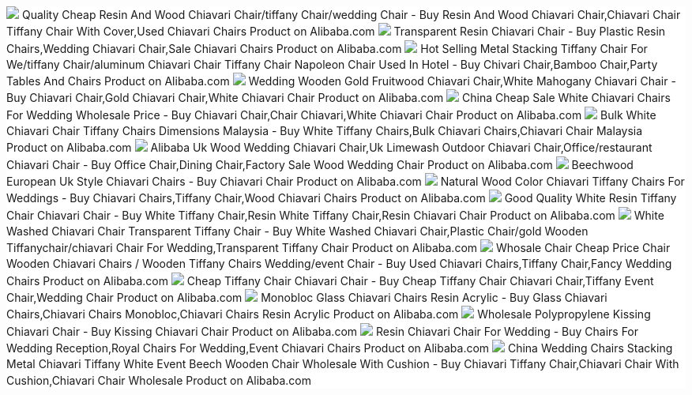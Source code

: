 [ ![](https://sc02.alicdn.com/kf/HTB14Jq3LVXXXXXgXpXXq6xXFXXXN.jpg_350x350.jpg)](https://sc02.alicdn.com/kf/HTB14Jq3LVXXXXXgXpXXq6xXFXXXN.jpg_350x350.jpg) Quality Cheap Resin And Wood Chiavari Chair/tiffany Chair/wedding Chair -  Buy Resin And Wood Chiavari Chair,Chiavari Chair Tiffany Chair With  Cover,Used Chiavari Chairs Product on Alibaba.com
[ ![](https://sc01.alicdn.com/kf/UTB8hi4qgnzIXKJkSafVq6yWgXXaM.jpg_350x350.jpg)](https://sc01.alicdn.com/kf/UTB8hi4qgnzIXKJkSafVq6yWgXXaM.jpg_350x350.jpg) Transparent Resin Chiavari Chair - Buy Plastic Resin Chairs,Wedding Chiavari  Chair,Sale Chiavari Chairs Product on Alibaba.com
[ ![](https://sc01.alicdn.com/kf/HTB17yacOXXXXXX7XFXXq6xXFXXXK.jpg_350x350.jpg)](https://sc01.alicdn.com/kf/HTB17yacOXXXXXX7XFXXq6xXFXXXK.jpg_350x350.jpg) Hot Selling Metal Stacking Tiffany Chair For We/tiffany Chair/aluminum Chiavari  Chair Tiffany Chair Napoleon Chair Used In Hotel - Buy Chivari Chair,Bamboo  Chair,Party Tables And Chairs Product on Alibaba.com
[ ![](https://sc01.alicdn.com/kf/HTB1u0PKgJzJ8KJjSspkq6zF7VXai.jpg_350x350.jpg)](https://sc01.alicdn.com/kf/HTB1u0PKgJzJ8KJjSspkq6zF7VXai.jpg_350x350.jpg) Wedding Wooden Gold Fruitwood Chiavari Chair,White Mahogany Chiavari Chair  - Buy Chiavari Chair,Gold Chiavari Chair,White Chiavari Chair Product on  Alibaba.com
[ ![](https://sc02.alicdn.com/kf/HTB1frdsLrvpK1RjSZFqq6AXUVXas.jpg_350x350.jpg)](https://sc02.alicdn.com/kf/HTB1frdsLrvpK1RjSZFqq6AXUVXas.jpg_350x350.jpg) China Cheap Sale White Chiavari Chairs For Wedding Wholesale Price - Buy Chiavari  Chair,Chair Chiavari,White Chiavari Chair Product on Alibaba.com
[ ![](https://sc01.alicdn.com/kf/HTB1lfdggx9YBuNjy0Ffq6xIsVXab.jpg_350x350.jpg)](https://sc01.alicdn.com/kf/HTB1lfdggx9YBuNjy0Ffq6xIsVXab.jpg_350x350.jpg) Bulk White Chiavari Chair Tiffany Chairs Dimensions Malaysia - Buy White  Tiffany Chairs,Bulk Chiavari Chairs,Chiavari Chair Malaysia Product on  Alibaba.com
[ ![](https://sc01.alicdn.com/kf/H408158ce89d74bcf893706fdf87464a05.jpg)](https://sc01.alicdn.com/kf/H408158ce89d74bcf893706fdf87464a05.jpg) Alibaba Uk Wood Wedding Chiavari Chair,Uk Limewash Outdoor Chiavari Chair,Office/restaurant  Chiavari Chair - Buy Office Chair,Dining Chair,Factory Sale Wood Wedding  Chair Product on Alibaba.com
[ ![](http://sc01.alicdn.com/kf/HTB1OpMnbMjN8KJjSZFCq6z3GpXan.jpg)](http://sc01.alicdn.com/kf/HTB1OpMnbMjN8KJjSZFCq6z3GpXan.jpg) Beechwood European Uk Style Chiavari Chairs - Buy Chiavari Chair Product on  Alibaba.com
[ ![](https://sc01.alicdn.com/kf/HTB1W13qlUOWBKNjSZKzq6xfWFXa0.jpg_350x350.jpg)](https://sc01.alicdn.com/kf/HTB1W13qlUOWBKNjSZKzq6xfWFXa0.jpg_350x350.jpg) Natural Wood Color Chiavari Tiffany Chairs For Weddings - Buy Chiavari  Chairs,Tiffany Chair,Wood Chiavari Chairs Product on Alibaba.com
[ ![](https://sc02.alicdn.com/kf/HTB1SXMVXrsTMeJjy1zbq6AhlVXaV.jpg_350x350.jpg)](https://sc02.alicdn.com/kf/HTB1SXMVXrsTMeJjy1zbq6AhlVXaV.jpg_350x350.jpg) Good Quality White Resin Tiffany Chair Chiavari Chair - Buy White Tiffany  Chair,Resin White Tiffany Chair,Resin Chiavari Chair Product on Alibaba.com
[ ![](https://sc01.alicdn.com/kf/HTB1bUV5fZLJ8KJjy0Fnq6AFDpXal.jpg_350x350.jpg)](https://sc01.alicdn.com/kf/HTB1bUV5fZLJ8KJjy0Fnq6AFDpXal.jpg_350x350.jpg) White Washed Chiavari Chair Transparent Tiffany Chair - Buy White Washed Chiavari  Chair,Plastic Chair/gold Wooden Tiffanychair/chiavari Chair For  Wedding,Transparent Tiffany Chair Product on Alibaba.com
[ ![](https://sc02.alicdn.com/kf/HTB1f4qaLXXXXXbCXpXXq6xXFXXXp.jpg_350x350.jpg)](https://sc02.alicdn.com/kf/HTB1f4qaLXXXXXbCXpXXq6xXFXXXp.jpg_350x350.jpg) Whosale Chair Cheap Price Chair Wooden Chiavari Chairs / Wooden Tiffany  Chairs Wedding/event Chair - Buy Used Chiavari Chairs,Tiffany Chair,Fancy  Wedding Chairs Product on Alibaba.com
[ ![](https://sc01.alicdn.com/kf/HTB12.9gXOrxK1RkHFCcq6AQCVXal.jpg_350x350.jpg)](https://sc01.alicdn.com/kf/HTB12.9gXOrxK1RkHFCcq6AQCVXal.jpg_350x350.jpg) Cheap Tiffany Chair Chiavari Chair - Buy Cheap Tiffany Chair Chiavari Chair,Tiffany  Event Chair,Wedding Chair Product on Alibaba.com
[ ![](https://sc02.alicdn.com/kf/HTB1yv_1bhUaBuNjt_iG760lkFXa1.png_350x350.png)](https://sc02.alicdn.com/kf/HTB1yv_1bhUaBuNjt_iG760lkFXa1.png_350x350.png) Monobloc Glass Chiavari Chairs Resin Acrylic - Buy Glass Chiavari Chairs,Chiavari  Chairs Monobloc,Chiavari Chairs Resin Acrylic Product on Alibaba.com
[ ![](https://sc02.alicdn.com/kf/HTB1Zvj2RFXXXXXcXXXXq6xXFXXX8.jpg_350x350.jpg)](https://sc02.alicdn.com/kf/HTB1Zvj2RFXXXXXcXXXXq6xXFXXX8.jpg_350x350.jpg) Wholesale Polypropylene Kissing Chiavari Chair - Buy Kissing Chiavari Chair  Product on Alibaba.com
[ ![](https://sc01.alicdn.com/kf/U569b54a162744c82bad0e8e40e46a6dbd.jpg_350x350.jpg)](https://sc01.alicdn.com/kf/U569b54a162744c82bad0e8e40e46a6dbd.jpg_350x350.jpg) Resin Chiavari Chair For Wedding - Buy Chairs For Wedding Reception,Royal  Chairs For Wedding,Event Chiavari Chairs Product on Alibaba.com
[ ![](https://sc01.alicdn.com/kf/HTB1aFmYFVXXXXb7XFXXq6xXFXXXq/220726121/HTB1aFmYFVXXXXb7XFXXq6xXFXXXq.jpg)](https://sc01.alicdn.com/kf/HTB1aFmYFVXXXXb7XFXXq6xXFXXXq/220726121/HTB1aFmYFVXXXXb7XFXXq6xXFXXXq.jpg) China Wedding Chairs Stacking Metal Chiavari Tiffany White Event Beech  Wooden Chair Wholesale With Cushion - Buy Chiavari Tiffany Chair,Chiavari  Chair With Cushion,Chiavari Chair Wholesale Product on Alibaba.com